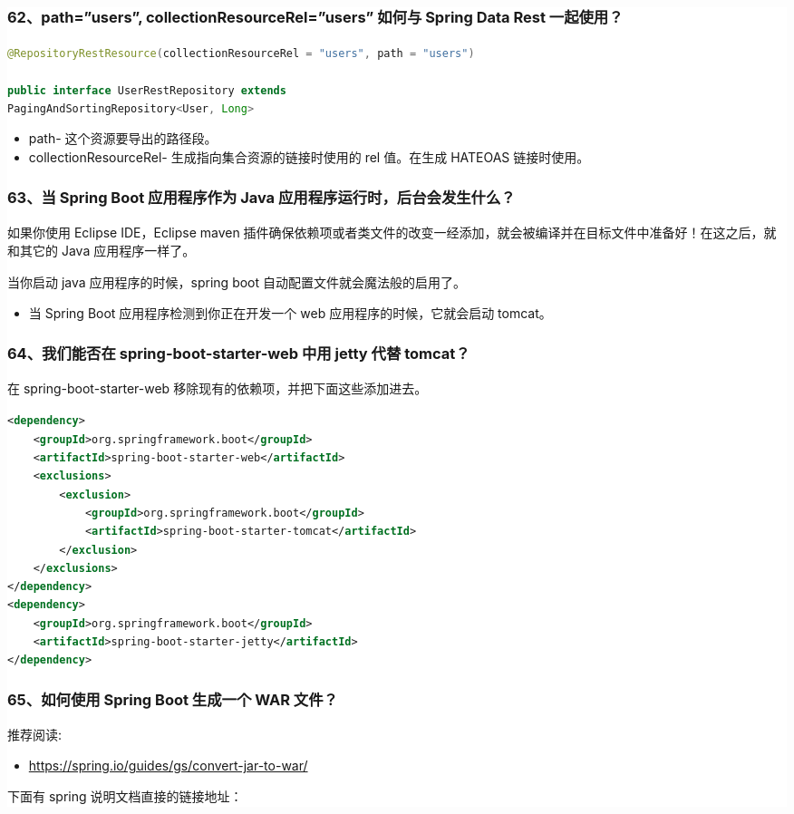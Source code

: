 

### 62、**path=”users”, collectionResourceRel=”users” 如何与 Spring Data Rest 一起使用？**

```java
@RepositoryRestResource(collectionResourceRel = "users", path = "users")

public interface UserRestRepository extends
PagingAndSortingRepository<User, Long> 
```

- path- 这个资源要导出的路径段。
- collectionResourceRel- 生成指向集合资源的链接时使用的 rel 值。在生成 HATEOAS 链接时使用。



### 63、**当 Spring Boot 应用程序作为 Java 应用程序运行时，后台会发生什么？**

如果你使用 Eclipse IDE，Eclipse maven 插件确保依赖项或者类文件的改变一经添加，就会被编译并在目标文件中准备好！在这之后，就和其它的 Java 应用程序一样了。

当你启动 java 应用程序的时候，spring boot 自动配置文件就会魔法般的启用了。

- 当 Spring Boot 应用程序检测到你正在开发一个 web 应用程序的时候，它就会启动 tomcat。



### 64、**我们能否在 spring-boot-starter-web 中用 jetty 代替 tomcat？**

在 spring-boot-starter-web 移除现有的依赖项，并把下面这些添加进去。

```xml
<dependency>
    <groupId>org.springframework.boot</groupId>
    <artifactId>spring-boot-starter-web</artifactId>
    <exclusions>
        <exclusion>
            <groupId>org.springframework.boot</groupId>
            <artifactId>spring-boot-starter-tomcat</artifactId>
        </exclusion>
    </exclusions>
</dependency>
<dependency>
    <groupId>org.springframework.boot</groupId>
    <artifactId>spring-boot-starter-jetty</artifactId>
</dependency>
```



### 65、**如何使用 Spring Boot 生成一个 WAR 文件？**

推荐阅读:

- https://spring.io/guides/gs/convert-jar-to-war/

下面有 spring 说明文档直接的链接地址：
